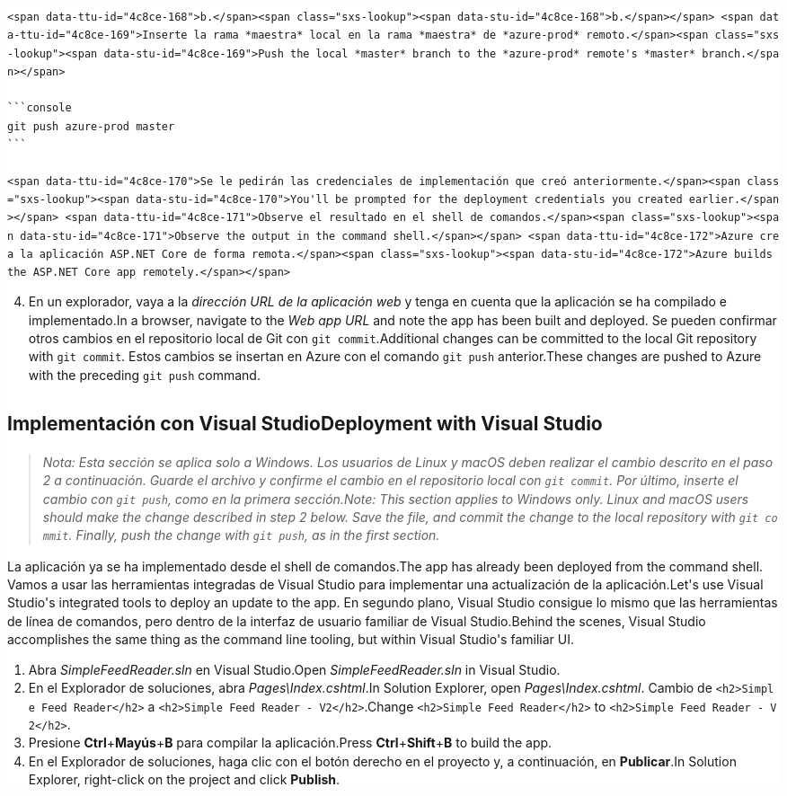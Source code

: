     <span data-ttu-id="4c8ce-168">b.</span><span class="sxs-lookup"><span data-stu-id="4c8ce-168">b.</span></span> <span data-ttu-id="4c8ce-169">Inserte la rama *maestra* local en la rama *maestra* de *azure-prod* remoto.</span><span class="sxs-lookup"><span data-stu-id="4c8ce-169">Push the local *master* branch to the *azure-prod* remote's *master* branch.</span></span>

    ```console
    git push azure-prod master
    ```

    <span data-ttu-id="4c8ce-170">Se le pedirán las credenciales de implementación que creó anteriormente.</span><span class="sxs-lookup"><span data-stu-id="4c8ce-170">You'll be prompted for the deployment credentials you created earlier.</span></span> <span data-ttu-id="4c8ce-171">Observe el resultado en el shell de comandos.</span><span class="sxs-lookup"><span data-stu-id="4c8ce-171">Observe the output in the command shell.</span></span> <span data-ttu-id="4c8ce-172">Azure crea la aplicación ASP.NET Core de forma remota.</span><span class="sxs-lookup"><span data-stu-id="4c8ce-172">Azure builds the ASP.NET Core app remotely.</span></span>

4. <span data-ttu-id="4c8ce-173">En un explorador, vaya a la *dirección URL de la aplicación web* y tenga en cuenta que la aplicación se ha compilado e implementado.</span><span class="sxs-lookup"><span data-stu-id="4c8ce-173">In a browser, navigate to the *Web app URL* and note the app has been built and deployed.</span></span> <span data-ttu-id="4c8ce-174">Se pueden confirmar otros cambios en el repositorio local de Git con `git commit`.</span><span class="sxs-lookup"><span data-stu-id="4c8ce-174">Additional changes can be committed to the local Git repository with `git commit`.</span></span> <span data-ttu-id="4c8ce-175">Estos cambios se insertan en Azure con el comando `git push` anterior.</span><span class="sxs-lookup"><span data-stu-id="4c8ce-175">These changes are pushed to Azure with the preceding `git push` command.</span></span>

## <a name="deployment-with-visual-studio"></a><span data-ttu-id="4c8ce-176">Implementación con Visual Studio</span><span class="sxs-lookup"><span data-stu-id="4c8ce-176">Deployment with Visual Studio</span></span>

> <span data-ttu-id="4c8ce-177">*Nota: Esta sección se aplica solo a Windows. Los usuarios de Linux y macOS deben realizar el cambio descrito en el paso 2 a continuación. Guarde el archivo y confirme el cambio en el repositorio local con `git commit`. Por último, inserte el cambio con `git push`, como en la primera sección.*</span><span class="sxs-lookup"><span data-stu-id="4c8ce-177">*Note: This section applies to Windows only. Linux and macOS users should make the change described in step 2 below. Save the file, and commit the change to the local repository with `git commit`. Finally, push the change with `git push`, as in the first section.*</span></span>

<span data-ttu-id="4c8ce-178">La aplicación ya se ha implementado desde el shell de comandos.</span><span class="sxs-lookup"><span data-stu-id="4c8ce-178">The app has already been deployed from the command shell.</span></span> <span data-ttu-id="4c8ce-179">Vamos a usar las herramientas integradas de Visual Studio para implementar una actualización de la aplicación.</span><span class="sxs-lookup"><span data-stu-id="4c8ce-179">Let's use Visual Studio's integrated tools to deploy an update to the app.</span></span> <span data-ttu-id="4c8ce-180">En segundo plano, Visual Studio consigue lo mismo que las herramientas de línea de comandos, pero dentro de la interfaz de usuario familiar de Visual Studio.</span><span class="sxs-lookup"><span data-stu-id="4c8ce-180">Behind the scenes, Visual Studio accomplishes the same thing as the command line tooling, but within Visual Studio's familiar UI.</span></span>

1. <span data-ttu-id="4c8ce-181">Abra *SimpleFeedReader.sln* en Visual Studio.</span><span class="sxs-lookup"><span data-stu-id="4c8ce-181">Open *SimpleFeedReader.sln* in Visual Studio.</span></span>
2. <span data-ttu-id="4c8ce-182">En el Explorador de soluciones, abra *Pages\Index.cshtml*.</span><span class="sxs-lookup"><span data-stu-id="4c8ce-182">In Solution Explorer, open *Pages\Index.cshtml*.</span></span> <span data-ttu-id="4c8ce-183">Cambio de `<h2>Simple Feed Reader</h2>` a `<h2>Simple Feed Reader - V2</h2>`.</span><span class="sxs-lookup"><span data-stu-id="4c8ce-183">Change `<h2>Simple Feed Reader</h2>` to `<h2>Simple Feed Reader - V2</h2>`.</span></span>
3. <span data-ttu-id="4c8ce-184">Presione **Ctrl**+**Mayús**+**B** para compilar la aplicación.</span><span class="sxs-lookup"><span data-stu-id="4c8ce-184">Press **Ctrl**+**Shift**+**B** to build the app.</span></span>
4. <span data-ttu-id="4c8ce-185">En el Explorador de soluciones, haga clic con el botón derecho en el proyecto y, a continuación, en **Publicar**.</span><span class="sxs-lookup"><span data-stu-id="4c8ce-185">In Solution Explorer, right-click on the project and click **Publish**.</span></span>

